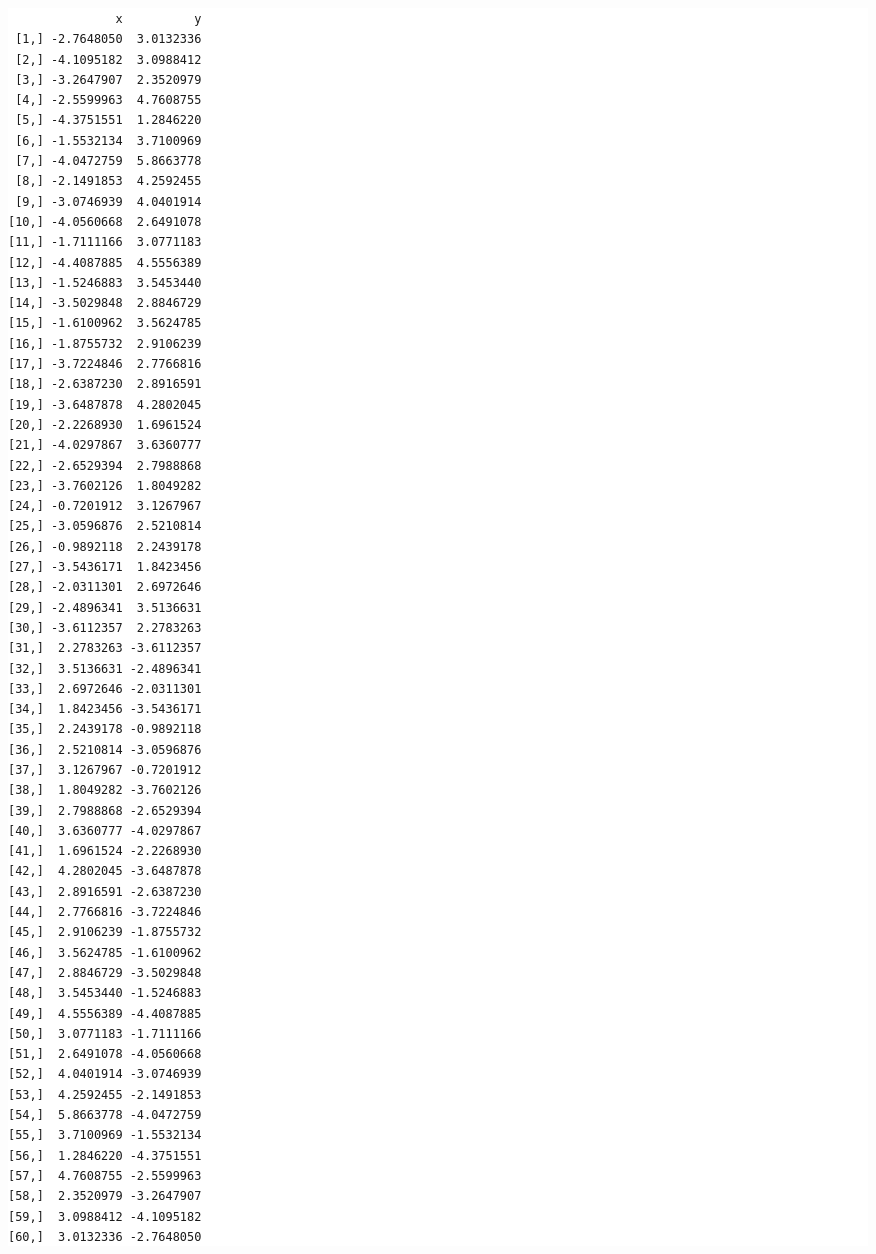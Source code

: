                    x          y
     [1,] -2.7648050  3.0132336
     [2,] -4.1095182  3.0988412
     [3,] -3.2647907  2.3520979
     [4,] -2.5599963  4.7608755
     [5,] -4.3751551  1.2846220
     [6,] -1.5532134  3.7100969
     [7,] -4.0472759  5.8663778
     [8,] -2.1491853  4.2592455
     [9,] -3.0746939  4.0401914
    [10,] -4.0560668  2.6491078
    [11,] -1.7111166  3.0771183
    [12,] -4.4087885  4.5556389
    [13,] -1.5246883  3.5453440
    [14,] -3.5029848  2.8846729
    [15,] -1.6100962  3.5624785
    [16,] -1.8755732  2.9106239
    [17,] -3.7224846  2.7766816
    [18,] -2.6387230  2.8916591
    [19,] -3.6487878  4.2802045
    [20,] -2.2268930  1.6961524
    [21,] -4.0297867  3.6360777
    [22,] -2.6529394  2.7988868
    [23,] -3.7602126  1.8049282
    [24,] -0.7201912  3.1267967
    [25,] -3.0596876  2.5210814
    [26,] -0.9892118  2.2439178
    [27,] -3.5436171  1.8423456
    [28,] -2.0311301  2.6972646
    [29,] -2.4896341  3.5136631
    [30,] -3.6112357  2.2783263
    [31,]  2.2783263 -3.6112357
    [32,]  3.5136631 -2.4896341
    [33,]  2.6972646 -2.0311301
    [34,]  1.8423456 -3.5436171
    [35,]  2.2439178 -0.9892118
    [36,]  2.5210814 -3.0596876
    [37,]  3.1267967 -0.7201912
    [38,]  1.8049282 -3.7602126
    [39,]  2.7988868 -2.6529394
    [40,]  3.6360777 -4.0297867
    [41,]  1.6961524 -2.2268930
    [42,]  4.2802045 -3.6487878
    [43,]  2.8916591 -2.6387230
    [44,]  2.7766816 -3.7224846
    [45,]  2.9106239 -1.8755732
    [46,]  3.5624785 -1.6100962
    [47,]  2.8846729 -3.5029848
    [48,]  3.5453440 -1.5246883
    [49,]  4.5556389 -4.4087885
    [50,]  3.0771183 -1.7111166
    [51,]  2.6491078 -4.0560668
    [52,]  4.0401914 -3.0746939
    [53,]  4.2592455 -2.1491853
    [54,]  5.8663778 -4.0472759
    [55,]  3.7100969 -1.5532134
    [56,]  1.2846220 -4.3751551
    [57,]  4.7608755 -2.5599963
    [58,]  2.3520979 -3.2647907
    [59,]  3.0988412 -4.1095182
    [60,]  3.0132336 -2.7648050
